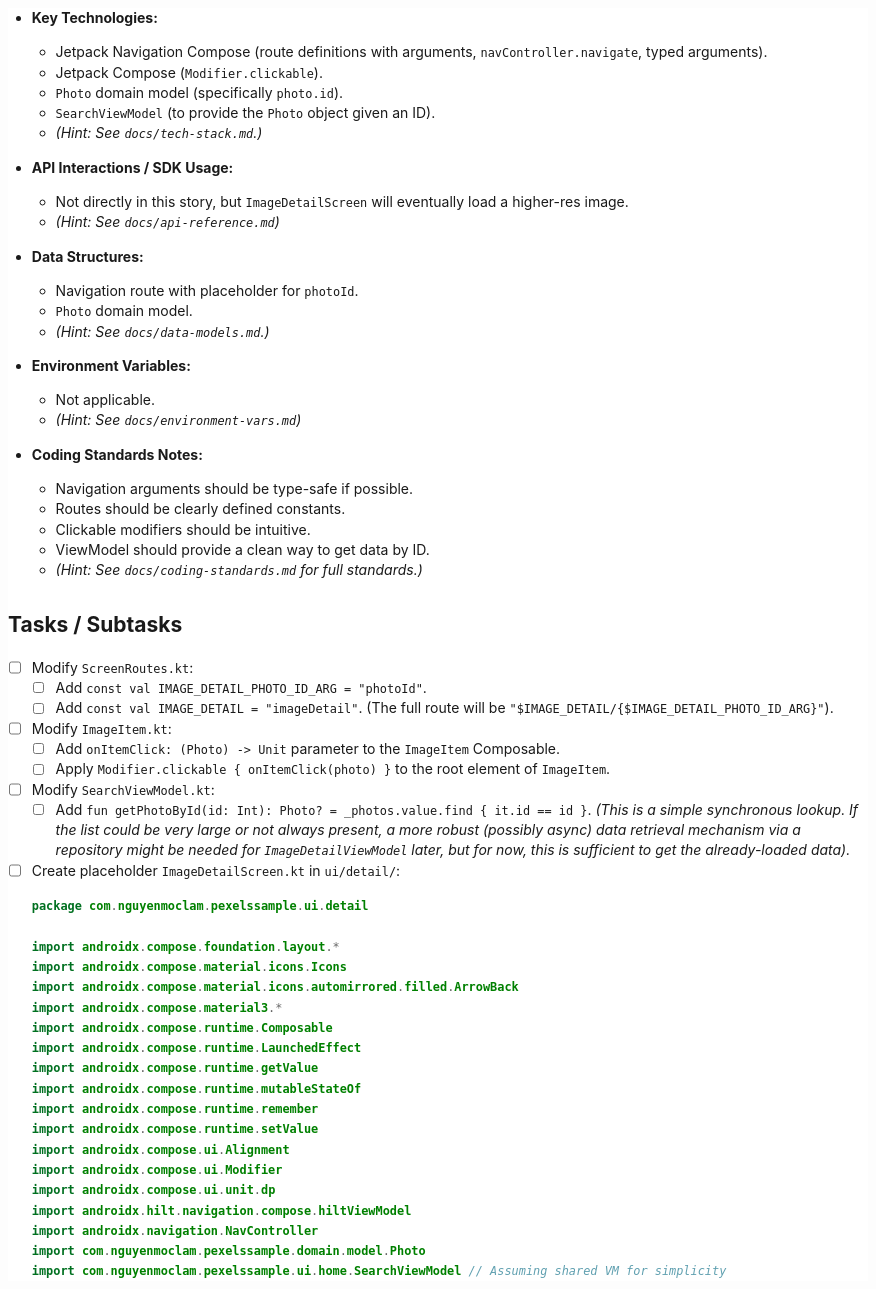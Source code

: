
-   **Key Technologies:**
    -   Jetpack Navigation Compose (route definitions with arguments, `navController.navigate`, typed arguments).
    -   Jetpack Compose (`Modifier.clickable`).
    -   `Photo` domain model (specifically `photo.id`).
    -   `SearchViewModel` (to provide the `Photo` object given an ID).
    -   _(Hint: See `docs/tech-stack.md`.)_

-   **API Interactions / SDK Usage:**
    -   Not directly in this story, but `ImageDetailScreen` will eventually load a higher-res image.
    -   _(Hint: See `docs/api-reference.md`)_

-   **Data Structures:**
    -   Navigation route with placeholder for `photoId`.
    -   `Photo` domain model.
    -   _(Hint: See `docs/data-models.md`.)_

-   **Environment Variables:**
    -   Not applicable.
    -   _(Hint: See `docs/environment-vars.md`)_

-   **Coding Standards Notes:**
    -   Navigation arguments should be type-safe if possible.
    -   Routes should be clearly defined constants.
    -   Clickable modifiers should be intuitive.
    -   ViewModel should provide a clean way to get data by ID.
    -   _(Hint: See `docs/coding-standards.md` for full standards.)_

## Tasks / Subtasks

-   [ ] Modify `ScreenRoutes.kt`:
    -   [ ] Add `const val IMAGE_DETAIL_PHOTO_ID_ARG = "photoId"`.
    -   [ ] Add `const val IMAGE_DETAIL = "imageDetail"`. (The full route will be `"$IMAGE_DETAIL/{$IMAGE_DETAIL_PHOTO_ID_ARG}"`).
-   [ ] Modify `ImageItem.kt`:
    -   [ ] Add `onItemClick: (Photo) -> Unit` parameter to the `ImageItem` Composable.
    -   [ ] Apply `Modifier.clickable { onItemClick(photo) }` to the root element of `ImageItem`.
-   [ ] Modify `SearchViewModel.kt`:
    -   [ ] Add `fun getPhotoById(id: Int): Photo? = _photos.value.find { it.id == id }`.
        *(This is a simple synchronous lookup. If the list could be very large or not always present, a more robust (possibly async) data retrieval mechanism via a repository might be needed for `ImageDetailViewModel` later, but for now, this is sufficient to get the already-loaded data).*
-   [ ] Create placeholder `ImageDetailScreen.kt` in `ui/detail/`:
    ```kotlin
    package com.nguyenmoclam.pexelssample.ui.detail

    import androidx.compose.foundation.layout.*
    import androidx.compose.material.icons.Icons
    import androidx.compose.material.icons.automirrored.filled.ArrowBack
    import androidx.compose.material3.*
    import androidx.compose.runtime.Composable
    import androidx.compose.runtime.LaunchedEffect
    import androidx.compose.runtime.getValue
    import androidx.compose.runtime.mutableStateOf
    import androidx.compose.runtime.remember
    import androidx.compose.runtime.setValue
    import androidx.compose.ui.Alignment
    import androidx.compose.ui.Modifier
    import androidx.compose.ui.unit.dp
    import androidx.hilt.navigation.compose.hiltViewModel
    import androidx.navigation.NavController
    import com.nguyenmoclam.pexelssample.domain.model.Photo
    import com.nguyenmoclam.pexelssample.ui.home.SearchViewModel // Assuming shared VM for simplicity
